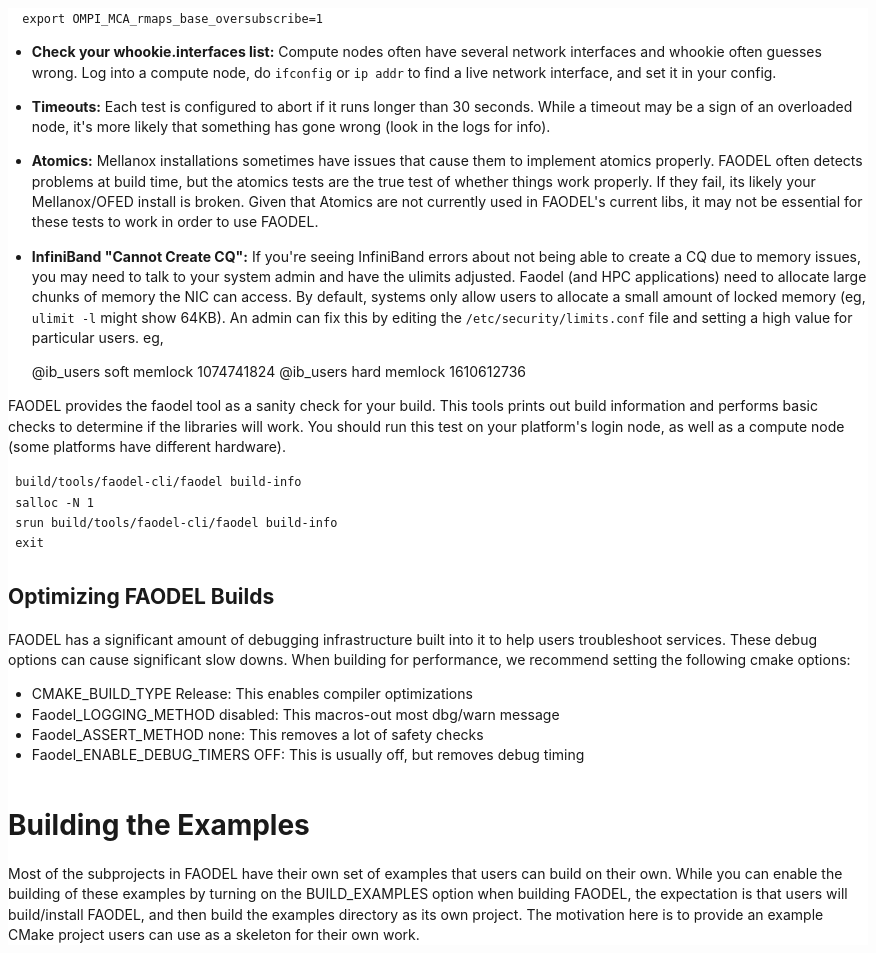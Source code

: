       export OMPI_MCA_rmaps_base_oversubscribe=1

- **Check your whookie.interfaces list:** Compute nodes often have several 
  network interfaces and whookie often guesses wrong. Log into a compute node,
  do `ifconfig` or `ip addr` to find a live network interface, and set it in
  your config.

- **Timeouts:** Each test is configured to abort if it runs longer than 
  30 seconds. While a timeout may be a sign of an overloaded node, it's more
  likely that something has gone wrong (look in the logs for info).

- **Atomics:** Mellanox installations sometimes have issues that cause them to
  implement atomics properly. FAODEL often detects problems at build time, but
  the atomics tests are the true test of whether things work properly. If they
  fail, its likely your Mellanox/OFED install is broken. Given that Atomics are
  not currently used in FAODEL's current libs, it may not be essential for these
  tests to work in order to use FAODEL.

- **InfiniBand "Cannot Create CQ":** If you're seeing InfiniBand errors about
  not being able to create a CQ due to memory issues, you may need to talk to
  your system admin and have the ulimits adjusted. Faodel (and HPC 
  applications) need to allocate large chunks of memory the NIC can access. By
  default, systems only allow users to allocate a small amount of locked 
  memory (eg, `ulimit -l` might show 64KB). An admin can fix this by editing
  the `/etc/security/limits.conf` file and setting a high value for 
  particular users. eg,
  

     @ib_users        soft    memlock        1074741824
     @ib_users        hard    memlock        1610612736

FAODEL provides the faodel tool as a sanity check for your build. This tools
prints out build information and performs basic checks to determine if the
libraries will work. You should run this test on your platform's login node, as
well as a compute node (some platforms have different hardware).

     build/tools/faodel-cli/faodel build-info
     salloc -N 1
     srun build/tools/faodel-cli/faodel build-info
     exit 

Optimizing FAODEL Builds
------------------------
FAODEL has a significant amount of debugging infrastructure built into it to 
help users troubleshoot services. These debug options can cause significant 
slow downs. When building for performance, we recommend setting the following
cmake options:

- CMAKE_BUILD_TYPE Release: This enables compiler optimizations
- Faodel_LOGGING_METHOD disabled: This macros-out most dbg/warn message
- Faodel_ASSERT_METHOD none: This removes a lot of safety checks
- Faodel_ENABLE_DEBUG_TIMERS OFF: This is usually off, but removes debug timing

Building the Examples
=====================
Most of the subprojects in FAODEL have their own set of examples that users can
build on their own. While you can enable the building of these examples by
turning on the BUILD_EXAMPLES option when building FAODEL, the expectation is
that users will build/install FAODEL, and then build the examples directory as
its own project. The motivation here is to provide an example CMake project
users can use as a skeleton for their own work.
